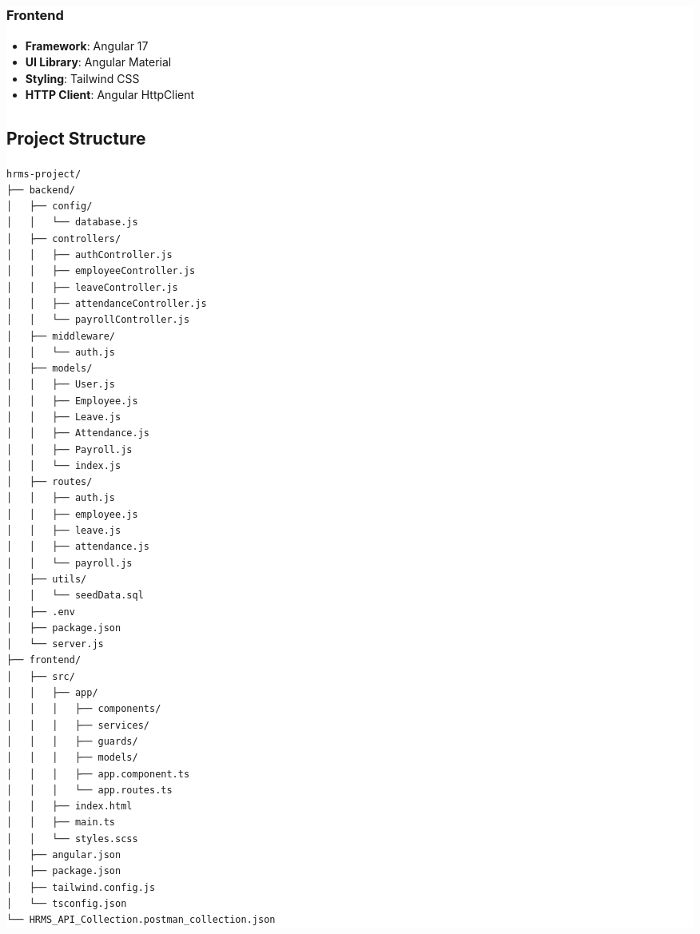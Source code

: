 ### Frontend
- **Framework**: Angular 17
- **UI Library**: Angular Material
- **Styling**: Tailwind CSS
- **HTTP Client**: Angular HttpClient

## Project Structure

```
hrms-project/
├── backend/
│   ├── config/
│   │   └── database.js
│   ├── controllers/
│   │   ├── authController.js
│   │   ├── employeeController.js
│   │   ├── leaveController.js
│   │   ├── attendanceController.js
│   │   └── payrollController.js
│   ├── middleware/
│   │   └── auth.js
│   ├── models/
│   │   ├── User.js
│   │   ├── Employee.js
│   │   ├── Leave.js
│   │   ├── Attendance.js
│   │   ├── Payroll.js
│   │   └── index.js
│   ├── routes/
│   │   ├── auth.js
│   │   ├── employee.js
│   │   ├── leave.js
│   │   ├── attendance.js
│   │   └── payroll.js
│   ├── utils/
│   │   └── seedData.sql
│   ├── .env
│   ├── package.json
│   └── server.js
├── frontend/
│   ├── src/
│   │   ├── app/
│   │   │   ├── components/
│   │   │   ├── services/
│   │   │   ├── guards/
│   │   │   ├── models/
│   │   │   ├── app.component.ts
│   │   │   └── app.routes.ts
│   │   ├── index.html
│   │   ├── main.ts
│   │   └── styles.scss
│   ├── angular.json
│   ├── package.json
│   ├── tailwind.config.js
│   └── tsconfig.json
└── HRMS_API_Collection.postman_collection.json
```
